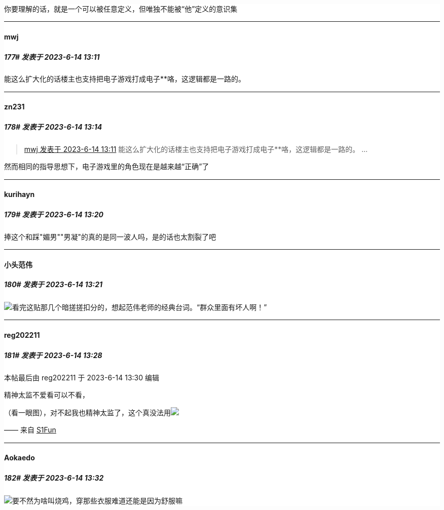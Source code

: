 你要理解的话，就是一个可以被任意定义，但唯独不能被“他”定义的意识集

*****

####  mwj  
##### 177#       发表于 2023-6-14 13:11

能这么扩大化的话楼主也支持把电子游戏打成电子**咯，这逻辑都是一路的。

*****

####  zn231  
##### 178#       发表于 2023-6-14 13:14

<blockquote><a href="httphttps://bbs.saraba1st.com/2b/forum.php?mod=redirect&amp;goto=findpost&amp;pid=61280938&amp;ptid=2139925" target="_blank">mwj 发表于 2023-6-14 13:11</a>
能这么扩大化的话楼主也支持把电子游戏打成电子**咯，这逻辑都是一路的。 ...</blockquote>
然而相同的指导思想下，电子游戏里的角色现在是越来越“正确”了


*****

####  kurihayn  
##### 179#       发表于 2023-6-14 13:20

捧这个和踩"媚男""男凝"的真的是同一波人吗，是的话也太割裂了吧

*****

####  小头范伟  
##### 180#       发表于 2023-6-14 13:21

<img src="https://static.saraba1st.com/image/smiley/face2017/037.png" referrerpolicy="no-referrer">看完这贴那几个暗搓搓扣分的，想起范伟老师的经典台词。“群众里面有坏人啊！”


*****

####  reg202211  
##### 181#       发表于 2023-6-14 13:28

 本帖最后由 reg202211 于 2023-6-14 13:30 编辑 

精神太监不爱看可以不看，

（看一眼图），对不起我也精神太监了，这个真没法用<img src="https://static.saraba1st.com/image/smiley/face2017/067.png" referrerpolicy="no-referrer">

—— 来自 [S1Fun](https://s1fun.koalcat.com)

*****

####  Aokaedo  
##### 182#       发表于 2023-6-14 13:32

<img src="https://static.saraba1st.com/image/smiley/face2017/030.png" referrerpolicy="no-referrer">要不然为啥叫烧鸡，穿那些衣服难道还能是因为舒服嘛
